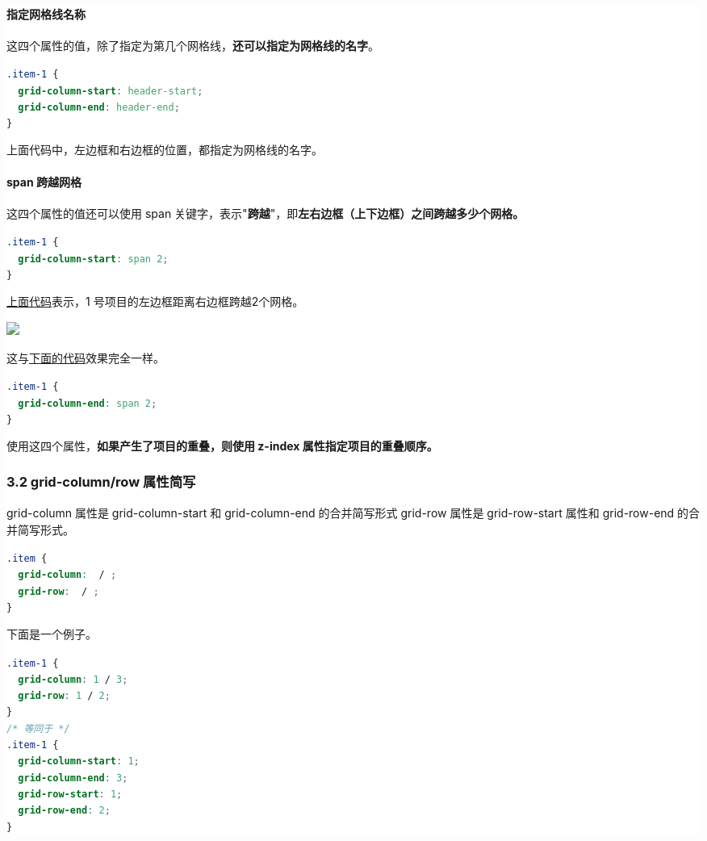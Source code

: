 #### 指定网格线名称

这四个属性的值，除了指定为第几个网格线，**还可以指定为网格线的名字**。

```css
.item-1 {
  grid-column-start: header-start;
  grid-column-end: header-end;
}
```

上面代码中，左边框和右边框的位置，都指定为网格线的名字。

#### span 跨越网格

这四个属性的值还可以使用 span 关键字，表示"**跨越**"，即**左右边框（上下边框）之间跨越多少个网格。**

```css
.item-1 {
  grid-column-start: span 2;
}
```

[上面代码](https://jsbin.com/hehumay/edit?html,css,output)表示，1 号项目的左边框距离右边框跨越2个网格。

![](https://cdn.nlark.com/yuque/0/2019/png/190267/1556676983848-1c06f382-e367-4bbc-84aa-4be8b8d3af26.png#align=left&display=inline&height=504&originHeight=504&originWidth=396&size=0&status=done&width=396)

这与[下面的代码](https://jsbin.com/mujihib/edit?html,css,output)效果完全一样。

```css
.item-1 {
  grid-column-end: span 2;
}
```

使用这四个属性，**如果产生了项目的重叠，则使用 z-index 属性指定项目的重叠顺序。**

### 3.2 grid-column/row 属性简写

grid-column 属性是 grid-column-start 和 grid-column-end 的合并简写形式
grid-row 属性是 grid-row-start 属性和 grid-row-end 的合并简写形式。

```css
.item {
  grid-column:  / ;
  grid-row:  / ;
}
```

下面是一个例子。

```css
.item-1 {
  grid-column: 1 / 3;
  grid-row: 1 / 2;
}
/* 等同于 */
.item-1 {
  grid-column-start: 1;
  grid-column-end: 3;
  grid-row-start: 1;
  grid-row-end: 2;
}
```
